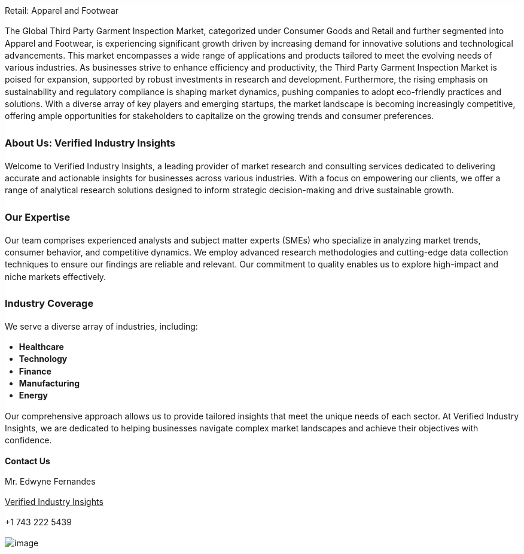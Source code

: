 Retail: Apparel and Footwear </h3><p>The Global Third Party Garment Inspection Market, categorized under Consumer Goods and Retail and further segmented into Apparel and Footwear, is experiencing significant growth driven by increasing demand for innovative solutions and technological advancements. This market encompasses a wide range of applications and products tailored to meet the evolving needs of various industries. As businesses strive to enhance efficiency and productivity, the Third Party Garment Inspection Market is poised for expansion, supported by robust investments in research and development. Furthermore, the rising emphasis on sustainability and regulatory compliance is shaping market dynamics, pushing companies to adopt eco-friendly practices and solutions. With a diverse array of key players and emerging startups, the market landscape is becoming increasingly competitive, offering ample opportunities for stakeholders to capitalize on the growing trends and consumer preferences.</p><h3>About Us: Verified Industry Insights</h3><p>Welcome to Verified Industry Insights, a leading provider of market research and consulting services dedicated to delivering accurate and actionable insights for businesses across various industries. With a focus on empowering our clients, we offer a range of analytical research solutions designed to inform strategic decision-making and drive sustainable growth.</p><h3>Our Expertise</h3><p>Our team comprises experienced analysts and subject matter experts (SMEs) who specialize in analyzing market trends, consumer behavior, and competitive dynamics. We employ advanced research methodologies and cutting-edge data collection techniques to ensure our findings are reliable and relevant. Our commitment to quality enables us to explore high-impact and niche markets effectively.</p><h3>Industry Coverage</h3><p>We serve a diverse array of industries, including:</p><ul><li><strong>Healthcare</strong></li><li><strong>Technology</strong></li><li><strong>Finance</strong></li><li><strong>Manufacturing</strong></li><li><strong>Energy</strong></li></ul><p>Our comprehensive approach allows us to provide tailored insights that meet the unique needs of each sector. At Verified Industry Insights, we are dedicated to helping businesses navigate complex market landscapes and achieve their objectives with confidence.</p><p><strong>Contact Us</strong></p><p>Mr. Edwyne Fernandes</p><p><a href="https://www.verifiedindustryinsights.com/">Verified Industry Insights</a></p><p>+1 743 222 5439</p>
![image](https://github.com/user-attachments/assets/a62959c2-1d79-4151-8baf-c6e13eca331b)
